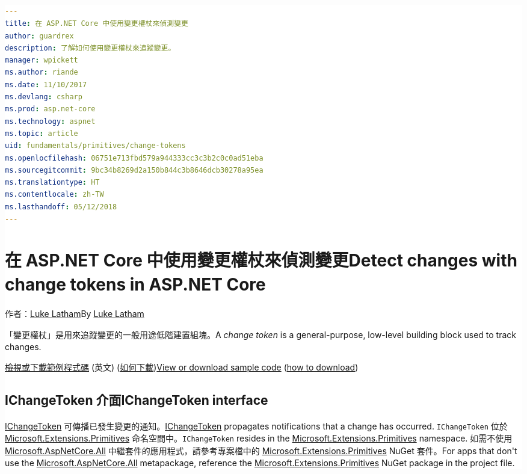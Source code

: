 ```yaml
---
title: 在 ASP.NET Core 中使用變更權杖來偵測變更
author: guardrex
description: 了解如何使用變更權杖來追蹤變更。
manager: wpickett
ms.author: riande
ms.date: 11/10/2017
ms.devlang: csharp
ms.prod: asp.net-core
ms.technology: aspnet
ms.topic: article
uid: fundamentals/primitives/change-tokens
ms.openlocfilehash: 06751e713fbd579a944333cc3c3b2c0c0ad51eba
ms.sourcegitcommit: 9bc34b8269d2a150b844c3b8646dcb30278a95ea
ms.translationtype: HT
ms.contentlocale: zh-TW
ms.lasthandoff: 05/12/2018
---
```

# <a name="detect-changes-with-change-tokens-in-aspnet-core"></a><span data-ttu-id="e5d8f-103">在 ASP.NET Core 中使用變更權杖來偵測變更</span><span class="sxs-lookup"><span data-stu-id="e5d8f-103">Detect changes with change tokens in ASP.NET Core</span></span>

<span data-ttu-id="e5d8f-104">作者：[Luke Latham](https://github.com/guardrex)</span><span class="sxs-lookup"><span data-stu-id="e5d8f-104">By [Luke Latham](https://github.com/guardrex)</span></span>

<span data-ttu-id="e5d8f-105">「變更權杖」是用來追蹤變更的一般用途低階建置組塊。</span><span class="sxs-lookup"><span data-stu-id="e5d8f-105">A *change token* is a general-purpose, low-level building block used to track changes.</span></span>

<span data-ttu-id="e5d8f-106">[檢視或下載範例程式碼](https://github.com/aspnet/Docs/tree/master/aspnetcore/fundamentals/primitives/change-tokens/sample/) \(英文\) ([如何下載](xref:tutorials/index#how-to-download-a-sample))</span><span class="sxs-lookup"><span data-stu-id="e5d8f-106">[View or download sample code](https://github.com/aspnet/Docs/tree/master/aspnetcore/fundamentals/primitives/change-tokens/sample/) ([how to download](xref:tutorials/index#how-to-download-a-sample))</span></span>

## <a name="ichangetoken-interface"></a><span data-ttu-id="e5d8f-107">IChangeToken 介面</span><span class="sxs-lookup"><span data-stu-id="e5d8f-107">IChangeToken interface</span></span>

<span data-ttu-id="e5d8f-108">[IChangeToken](/dotnet/api/microsoft.extensions.primitives.ichangetoken) 可傳播已發生變更的通知。</span><span class="sxs-lookup"><span data-stu-id="e5d8f-108">[IChangeToken](/dotnet/api/microsoft.extensions.primitives.ichangetoken) propagates notifications that a change has occurred.</span></span> <span data-ttu-id="e5d8f-109">`IChangeToken` 位於 [Microsoft.Extensions.Primitives](/dotnet/api/microsoft.extensions.primitives) 命名空間中。</span><span class="sxs-lookup"><span data-stu-id="e5d8f-109">`IChangeToken` resides in the [Microsoft.Extensions.Primitives](/dotnet/api/microsoft.extensions.primitives) namespace.</span></span> <span data-ttu-id="e5d8f-110">如需不使用 [Microsoft.AspNetCore.All](https://www.nuget.org/packages/Microsoft.AspNetCore.All/) 中繼套件的應用程式，請參考專案檔中的 [Microsoft.Extensions.Primitives](https://www.nuget.org/packages/Microsoft.Extensions.Primitives/) NuGet 套件。</span><span class="sxs-lookup"><span data-stu-id="e5d8f-110">For apps that don't use the [Microsoft.AspNetCore.All](https://www.nuget.org/packages/Microsoft.AspNetCore.All/) metapackage, reference the [Microsoft.Extensions.Primitives](https://www.nuget.org/packages/Microsoft.Extensions.Primitives/) NuGet package in the project file.</span></span>
